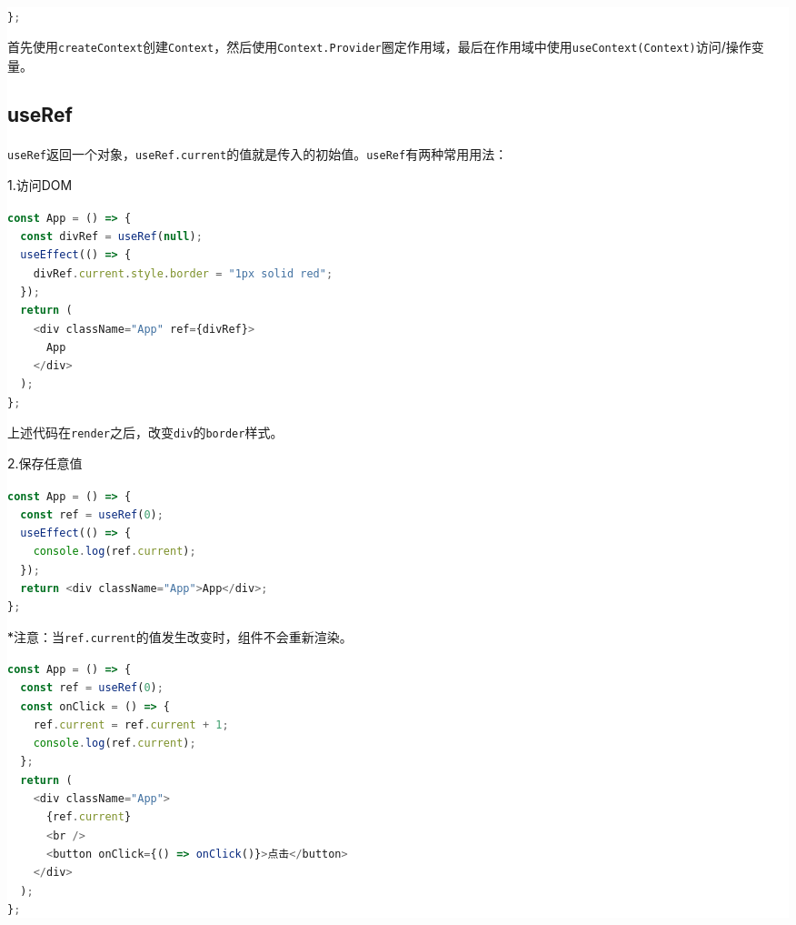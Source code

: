 ````javascript
};
````

首先使用`createContext`创建`Context`，然后使用`Context.Provider`圈定作用域，最后在作用域中使用`useContext(Context)`访问/操作变量。

## useRef

`useRef`返回一个对象，`useRef.current`的值就是传入的初始值。`useRef`有两种常用用法：

1.访问DOM

````javascript
const App = () => {
  const divRef = useRef(null);
  useEffect(() => {
    divRef.current.style.border = "1px solid red";
  });
  return (
    <div className="App" ref={divRef}>
      App
    </div>
  );
};
````

上述代码在`render`之后，改变`div`的`border`样式。

2.保存任意值

````javascript
const App = () => {
  const ref = useRef(0);
  useEffect(() => {
    console.log(ref.current);
  });
  return <div className="App">App</div>;
};
````

*注意：当`ref.current`的值发生改变时，组件不会重新渲染。

````javascript
const App = () => {
  const ref = useRef(0);
  const onClick = () => {
    ref.current = ref.current + 1;
    console.log(ref.current);
  };
  return (
    <div className="App">
      {ref.current}
      <br />
      <button onClick={() => onClick()}>点击</button>
    </div>
  );
};
````
